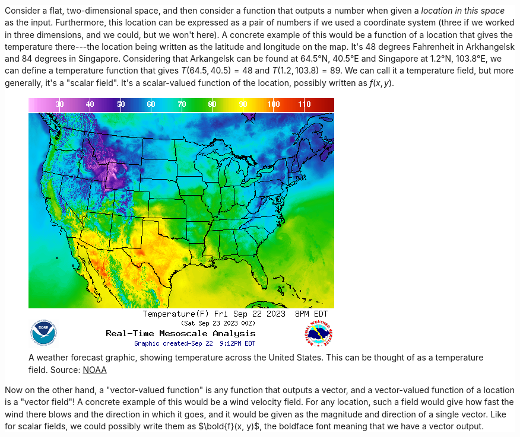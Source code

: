 Consider a flat, two-dimensional space, and then consider a function that outputs a number when given a *location in this space* as the input. Furthermore, this location can be expressed as a pair of numbers if we used a coordinate system (three if we worked in three dimensions, and we could, but we won't here). A concrete example of this would be a function of a location that gives the temperature there---the location being written as the latitude and longitude on the map. It's 48 degrees Fahrenheit in Arkhangelsk and 84 degrees in Singapore. Considering that Arkangelsk can be found at 64.5°N, 40.5°E and Singapore at 1.2°N, 103.8°E, we can define a temperature function that gives $T(64.5, 40.5) = 48$ and $T(1.2, 103.8) = 89$.  We can call it a temperature field, but more generally, it's a "scalar field". It's a scalar-valued function of the location, possibly written as $f(x, y)$.

<figure>
<img src="/images/2023-09-22/figure1.png" alt="weather forecast graphic, showing temperature across the United States"/>
<figcaption>A weather forecast graphic, showing temperature across the United States. This can be thought of as a temperature field. Source: <a href="https://graphical.weather.gov/sectors/conus.php">NOAA</a></figcaption>
</figure>

Now on the other hand, a "vector-valued function" is any function that outputs a vector, and a vector-valued function of a location is a "vector field"! A concrete example of this would be a wind velocity field. For any location, such a field would give how fast the wind there blows and the direction in which it goes, and it would be given as the magnitude and direction of a single vector. Like for scalar fields, we could possibly write them as $\bold{f}(x, y)$, the boldface font meaning that we have a vector output.

<figure>
